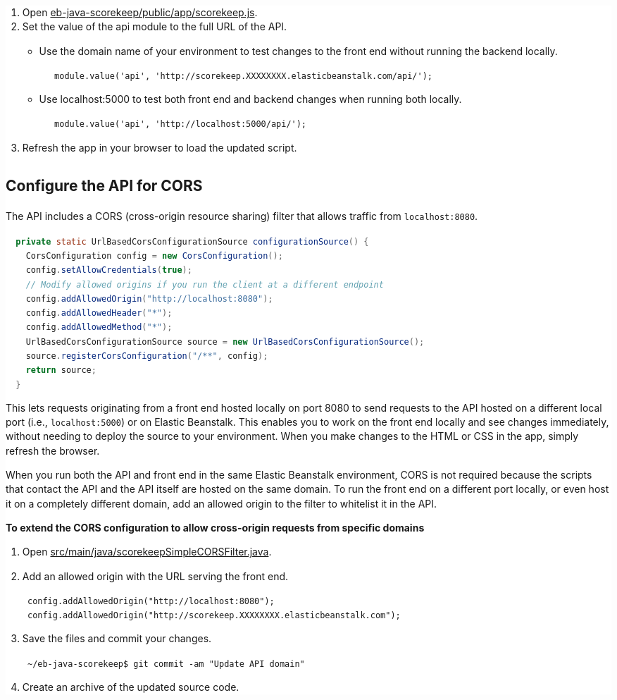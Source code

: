 1. Open [eb-java-scorekeep/public/app/scorekeep.js](https://github.com/awslabs/eb-java-scorekeep/blob/master/public/app/scorekeep.js).
2. Set the value of the api module to the full URL of the API.
   * Use the domain name of your environment to test changes to the front end without running the backend locally.

            module.value('api', 'http://scorekeep.XXXXXXXX.elasticbeanstalk.com/api/');

   * Use localhost:5000 to test both front end and backend changes when running both locally.

            module.value('api', 'http://localhost:5000/api/');

3. Refresh the app in your browser to load the updated script.

## Configure the API for CORS
The API includes a CORS (cross-origin resource sharing) filter that allows traffic from `localhost:8080`.

```java
  private static UrlBasedCorsConfigurationSource configurationSource() {
    CorsConfiguration config = new CorsConfiguration();
    config.setAllowCredentials(true);
    // Modify allowed origins if you run the client at a different endpoint
    config.addAllowedOrigin("http://localhost:8080");
    config.addAllowedHeader("*");
    config.addAllowedMethod("*");
    UrlBasedCorsConfigurationSource source = new UrlBasedCorsConfigurationSource();
    source.registerCorsConfiguration("/**", config);
    return source;
  }
```

This lets requests originating from a front end hosted locally on port 8080 to send requests to the API hosted on a different local port (i.e., `localhost:5000`) or on Elastic Beanstalk. This enables you to work on the front end locally and see changes immediately, without needing to deploy the source to your environment. When you make changes to the HTML or CSS in the app, simply refresh the browser.

When you run both the API and front end in the same Elastic Beanstalk environment, CORS is not required because the scripts that contact the API and the API itself are hosted on the same domain. To run the front end on a different port locally, or even host it on a completely different domain, add an allowed origin to the filter to whitelist it in the API.

**To extend the CORS configuration to allow cross-origin requests from specific domains**

1. Open [src/main/java/scorekeepSimpleCORSFilter.java](https://github.com/awslabs/eb-java-scorekeep/blob/master/src/main/java/scorekeep/SimpleCORSFilter.java).
2. Add an allowed origin with the URL serving the front end.

        config.addAllowedOrigin("http://localhost:8080");
        config.addAllowedOrigin("http://scorekeep.XXXXXXXX.elasticbeanstalk.com");

3. Save the files and commit your changes.

        ~/eb-java-scorekeep$ git commit -am "Update API domain"

4. Create an archive of the updated source code.
